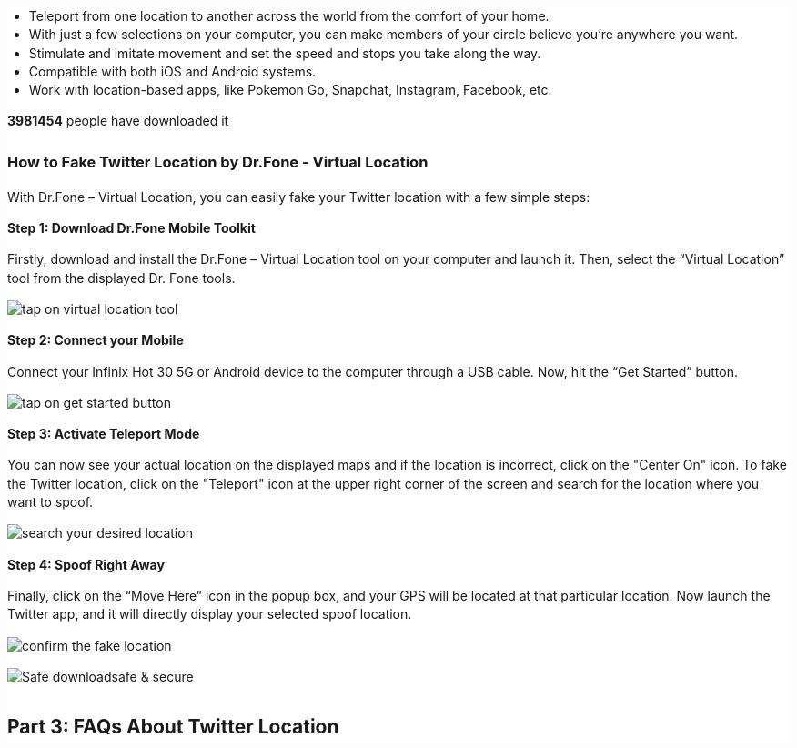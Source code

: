- Teleport from one location to another across the world from the comfort of your home.
- With just a few selections on your computer, you can make members of your circle believe you’re anywhere you want.
- Stimulate and imitate movement and set the speed and stops you take along the way.
- Compatible with both iOS and Android systems.
- Work with location-based apps, like [Pokemon Go](https://drfone.wondershare.com/virtual-location/pokemon-go-spoofing-ios.html), [Snapchat](https://drfone.wondershare.com/virtual-location/fake-snapchat-location.html), [Instagram](https://drfone.wondershare.com/virtual-location/how-to-change-region-on-instagram.html), [Facebook](https://drfone.wondershare.com/virtual-location/fake-location-on-facebook.html), etc.

**3981454** people have downloaded it

### How to Fake Twitter Location by Dr.Fone - Virtual Location

With Dr.Fone – Virtual Location, you can easily fake your Twitter location with a few simple steps:

**Step 1: Download Dr.Fone Mobile Toolkit**

Firstly, download and install the Dr.Fone – Virtual Location tool on your computer and launch it. Then, select the “Virtual Location” tool from the displayed Dr. Fone tools.

![tap on virtual location tool](https://images.wondershare.com/drfone/guide/drfone-home.png)

**Step 2: Connect your Mobile**

Connect your Infinix Hot 30 5G or Android device to the computer through a USB cable. Now, hit the “Get Started” button.

![tap on get started button](https://images.wondershare.com/drfone/guide/virtual-location-01.png)

**Step 3: Activate Teleport Mode**

You can now see your actual location on the displayed maps and if the location is incorrect, click on the "Center On" icon. To fake the Twitter location, click on the "Teleport" icon at the upper right corner of the screen and search for the location where you want to spoof.

![search your desired location](https://images.wondershare.com/drfone/guide/virtual-location-04.png)

**Step 4: Spoof Right Away**

Finally, click on the “Move Here” icon in the popup box, and your GPS will be located at that particular location. Now launch the Twitter app, and it will directly display your selected spoof location.

![confirm the fake location](https://images.wondershare.com/drfone/guide/virtual-location-05.png)

<iframe width="100%" height="450" type="text/html" src="https://www.youtube.com/embed/xQa-_8RTg5U" frameborder="0"></iframe>

![Safe download](https://images.wondershare.com/drfone/article/2022/05/security.svg)safe & secure

## Part 3: FAQs About Twitter Location
